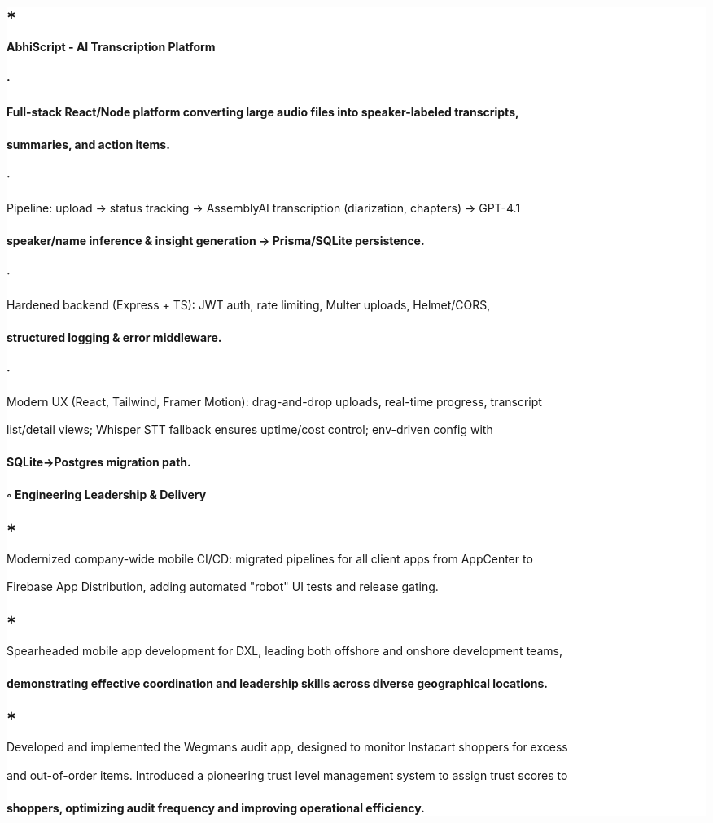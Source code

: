#### ∗

#### AbhiScript - AI Transcription Platform

#### ·

#### Full-stack React/Node platform converting large audio files into speaker-labeled transcripts,

#### summaries, and action items.

#### ·

Pipeline: upload → status tracking → AssemblyAI transcription (diarization, chapters) → GPT-4.1

#### speaker/name inference & insight generation → Prisma/SQLite persistence.

#### ·

Hardened backend (Express + TS): JWT auth, rate limiting, Multer uploads, Helmet/CORS,

#### structured logging & error middleware.

#### ·

Modern UX (React, Tailwind, Framer Motion): drag-and-drop uploads, real-time progress, transcript

list/detail views; Whisper STT fallback ensures uptime/cost control; env-driven config with

#### SQLite→Postgres migration path.

#### ◦ Engineering Leadership & Delivery

#### ∗

Modernized company-wide mobile CI/CD: migrated pipelines for all client apps from AppCenter to

Firebase App Distribution, adding automated "robot" UI tests and release gating.

#### ∗

Spearheaded mobile app development for DXL, leading both offshore and onshore development teams,

#### demonstrating effective coordination and leadership skills across diverse geographical locations.

#### ∗

Developed and implemented the Wegmans audit app, designed to monitor Instacart shoppers for excess

and out-of-order items. Introduced a pioneering trust level management system to assign trust scores to

#### shoppers, optimizing audit frequency and improving operational efficiency.
